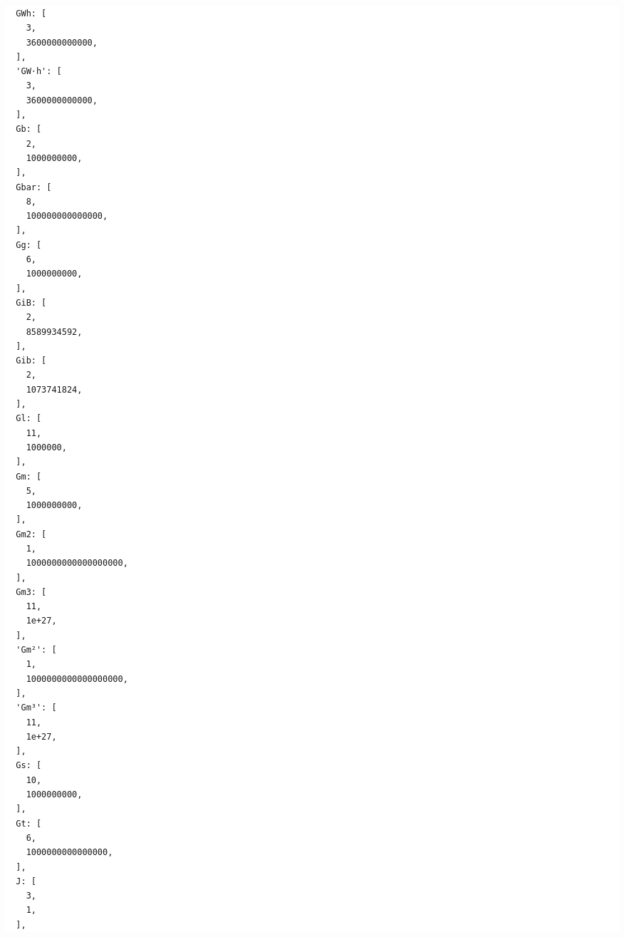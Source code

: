       GWh: [
        3,
        3600000000000,
      ],
      'GW⋅h': [
        3,
        3600000000000,
      ],
      Gb: [
        2,
        1000000000,
      ],
      Gbar: [
        8,
        100000000000000,
      ],
      Gg: [
        6,
        1000000000,
      ],
      GiB: [
        2,
        8589934592,
      ],
      Gib: [
        2,
        1073741824,
      ],
      Gl: [
        11,
        1000000,
      ],
      Gm: [
        5,
        1000000000,
      ],
      Gm2: [
        1,
        1000000000000000000,
      ],
      Gm3: [
        11,
        1e+27,
      ],
      'Gm²': [
        1,
        1000000000000000000,
      ],
      'Gm³': [
        11,
        1e+27,
      ],
      Gs: [
        10,
        1000000000,
      ],
      Gt: [
        6,
        1000000000000000,
      ],
      J: [
        3,
        1,
      ],